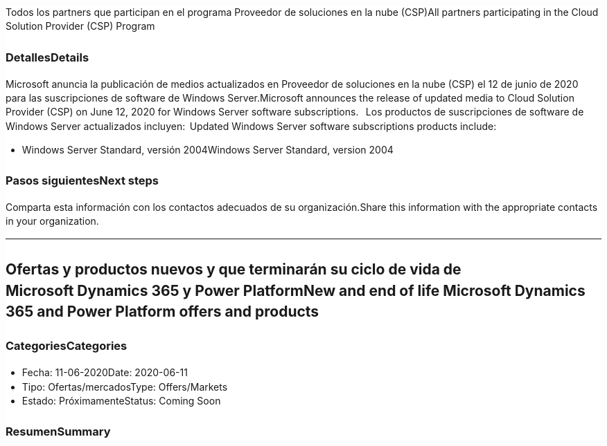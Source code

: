 <span data-ttu-id="5e54b-223">Todos los partners que participan en el programa Proveedor de soluciones en la nube (CSP)</span><span class="sxs-lookup"><span data-stu-id="5e54b-223">All partners participating in the Cloud Solution Provider (CSP) Program</span></span>

### <a name="details"></a><span data-ttu-id="5e54b-224">Detalles</span><span class="sxs-lookup"><span data-stu-id="5e54b-224">Details</span></span>

<span data-ttu-id="5e54b-225">Microsoft anuncia la publicación de medios actualizados en Proveedor de soluciones en la nube (CSP) el 12 de junio de 2020 para las suscripciones de software de Windows Server.</span><span class="sxs-lookup"><span data-stu-id="5e54b-225">Microsoft announces the release of updated media to Cloud Solution Provider (CSP) on June 12, 2020 for Windows Server software subscriptions.</span></span> <span data-ttu-id="5e54b-226">  Los productos de suscripciones de software de Windows Server actualizados incluyen:</span><span class="sxs-lookup"><span data-stu-id="5e54b-226">  Updated Windows Server software subscriptions products include:</span></span>

- <span data-ttu-id="5e54b-227">Windows Server Standard, versión 2004</span><span class="sxs-lookup"><span data-stu-id="5e54b-227">Windows Server Standard, version 2004</span></span> 

### <a name="next-steps"></a><span data-ttu-id="5e54b-228">Pasos siguientes</span><span class="sxs-lookup"><span data-stu-id="5e54b-228">Next steps</span></span>

<span data-ttu-id="5e54b-229">Comparta esta información con los contactos adecuados de su organización.</span><span class="sxs-lookup"><span data-stu-id="5e54b-229">Share this information with the appropriate contacts in your organization.</span></span>

_________________

## <a name="new-and-end-of-life-microsoft-dynamics-365-and-power-platform-offers-and-products"></a><a name="1"></a><span data-ttu-id="5e54b-230">Ofertas y productos nuevos y que terminarán su ciclo de vida de Microsoft Dynamics 365 y Power Platform</span><span class="sxs-lookup"><span data-stu-id="5e54b-230">New and end of life Microsoft Dynamics 365 and Power Platform offers and products</span></span>

### <a name="categories"></a><span data-ttu-id="5e54b-231">Categories</span><span class="sxs-lookup"><span data-stu-id="5e54b-231">Categories</span></span>

- <span data-ttu-id="5e54b-232">Fecha: 11-06-2020</span><span class="sxs-lookup"><span data-stu-id="5e54b-232">Date: 2020-06-11</span></span>
- <span data-ttu-id="5e54b-233">Tipo: Ofertas/mercados</span><span class="sxs-lookup"><span data-stu-id="5e54b-233">Type: Offers/Markets</span></span>
- <span data-ttu-id="5e54b-234">Estado: Próximamente</span><span class="sxs-lookup"><span data-stu-id="5e54b-234">Status: Coming Soon</span></span>

### <a name="summary"></a><span data-ttu-id="5e54b-235">Resumen</span><span class="sxs-lookup"><span data-stu-id="5e54b-235">Summary</span></span>
